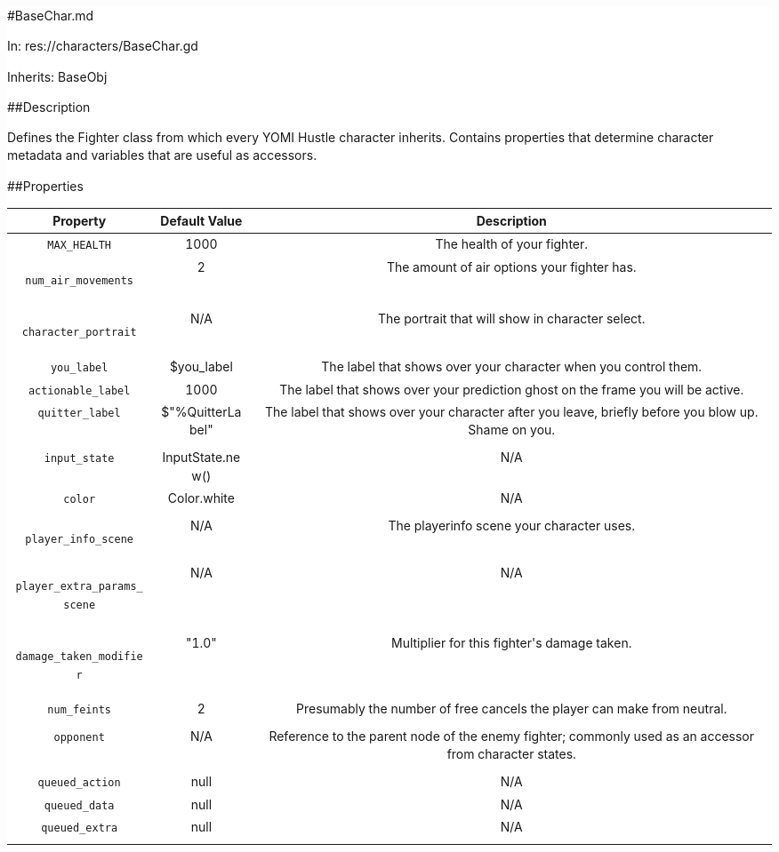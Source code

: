 <style>
.spacer {
	padding-top: 10px;
	padding-bottom: 25px;
}
</style>
<style>
.nowrap {
	overflow: hidden;
    white-space: nowrap;
}
</style>

#BaseChar.md

In: res://characters/BaseChar.gd

Inherits: BaseObj

##Description

Defines the Fighter class from which every YOMI Hustle character inherits.
Contains properties that determine character metadata and variables that are useful as accessors.

##Properties

|Property|Default Value|Description|
|:-----:|:-----:|:-----:|
|`MAX_HEALTH`|1000|The health of your fighter.|
|<p class="nowrap">`num_air_movements`</p>|2|The amount of air options your fighter has.|
||||
|<p class="nowrap">`character_portrait`</p>|N/A|The portrait that will show in character select.|
|`you_label`|$you_label|The label that shows over your character when you control them.|
|`actionable_label`|1000|The label that shows over your prediction ghost on the frame you will be active.|
|`quitter_label`|$"%QuitterLabel"|The label that shows over your character after you leave, briefly before you blow up. Shame on you.|
||||
|`input_state`|InputState.new()|N/A|
|`color`|Color.white|N/A|
||||
|<p class="nowrap">`player_info_scene`</p>|N/A|The playerinfo scene your character uses.|
|<p class="nowrap">`player_extra_params_scene`</p>|N/A|N/A|
||||
|<p class="nowrap">`damage_taken_modifier`</p>|"1.0"|Multiplier for this fighter's damage taken.|
|`num_feints`|2|Presumably the number of free cancels the player can make from neutral.|
||||
|`opponent`|N/A|Reference to the parent node of the enemy fighter; commonly used as an accessor from character states.|
||||
|`queued_action`|null|N/A|
|`queued_data`|null|N/A|
|`queued_extra`|null|N/A|
||||